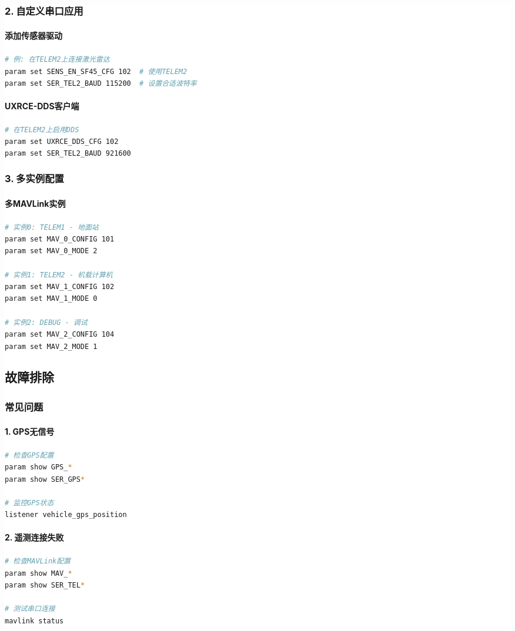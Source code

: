### 2. 自定义串口应用

#### 添加传感器驱动
```bash
# 例: 在TELEM2上连接激光雷达
param set SENS_EN_SF45_CFG 102  # 使用TELEM2
param set SER_TEL2_BAUD 115200  # 设置合适波特率
```

#### UXRCE-DDS客户端
```bash
# 在TELEM2上启用DDS
param set UXRCE_DDS_CFG 102
param set SER_TEL2_BAUD 921600
```

### 3. 多实例配置

#### 多MAVLink实例
```bash
# 实例0: TELEM1 - 地面站
param set MAV_0_CONFIG 101
param set MAV_0_MODE 2

# 实例1: TELEM2 - 机载计算机
param set MAV_1_CONFIG 102  
param set MAV_1_MODE 0

# 实例2: DEBUG - 调试
param set MAV_2_CONFIG 104
param set MAV_2_MODE 1
```

## 故障排除

### 常见问题

#### 1. GPS无信号
```bash
# 检查GPS配置
param show GPS_*
param show SER_GPS*

# 监控GPS状态
listener vehicle_gps_position
```

#### 2. 遥测连接失败
```bash
# 检查MAVLink配置
param show MAV_*
param show SER_TEL*

# 测试串口连接
mavlink status
```
